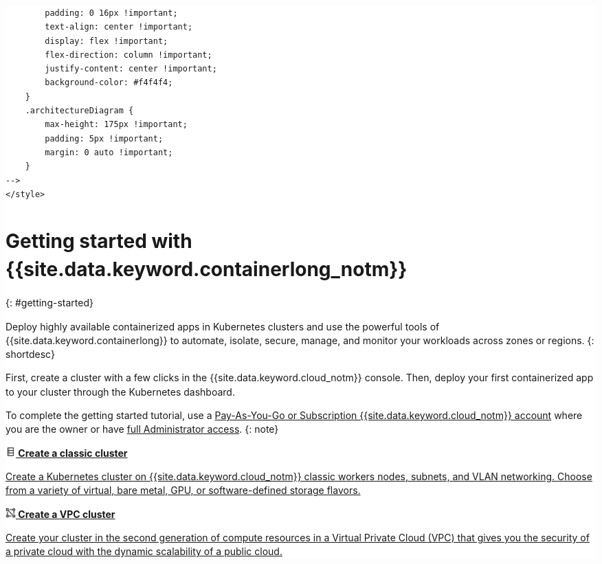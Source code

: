             padding: 0 16px !important;
            text-align: center !important;
            display: flex !important;
            flex-direction: column !important;
            justify-content: center !important;
            background-color: #f4f4f4;
        }
        .architectureDiagram {
            max-height: 175px !important;
            padding: 5px !important;
            margin: 0 auto !important;
        }
    -->
    </style>

# Getting started with {{site.data.keyword.containerlong_notm}}
{: #getting-started}

Deploy highly available containerized apps in Kubernetes clusters and use the powerful tools of {{site.data.keyword.containerlong}} to automate, isolate, secure, manage, and monitor your workloads across zones or regions.
{: shortdesc}

First, create a cluster with a few clicks in the {{site.data.keyword.cloud_notm}} console. Then, deploy your first containerized app to your cluster through the Kubernetes dashboard.

To complete the getting started tutorial, use a [Pay-As-You-Go or Subscription {{site.data.keyword.cloud_notm}} account](/docs/account?topic=account-upgrading-account) where you are the owner or have [full Administrator access](/docs/account?topic=account-assign-access-resources).
{: note}

<div class=solutionBoxContainer>
  <div class="solutionBox">
    <a href = "#clusters_gs">
      <div>
        <p><strong><img src="images/icon-classic.png" alt="Classic infrastructure provider icon" width="15" style="width:15px; border-style: none"/> Create a classic cluster</p></strong>
        <p class="bx--type-caption">Create a Kubernetes cluster on {{site.data.keyword.cloud_notm}} classic workers nodes, subnets, and VLAN networking. Choose from a variety of virtual, bare metal, GPU, or software-defined storage flavors.</p>
      </div>
    </a>
  </div>
  <div class="solutionBox">
    <a href = "#vpc-gen2-gs">
      <div>
         <p><strong><img src="images/icon-vpc.png" alt="VPC infrastructure provider icon" width="15" style="width:15px; border-style: none"/> Create a VPC cluster</p></strong>
         <p class="bx--type-caption">Create your cluster in the second generation of compute resources in a Virtual Private Cloud (VPC) that gives you the security of a private cloud with the dynamic scalability of a public cloud.</p>
      </div>
    </a>